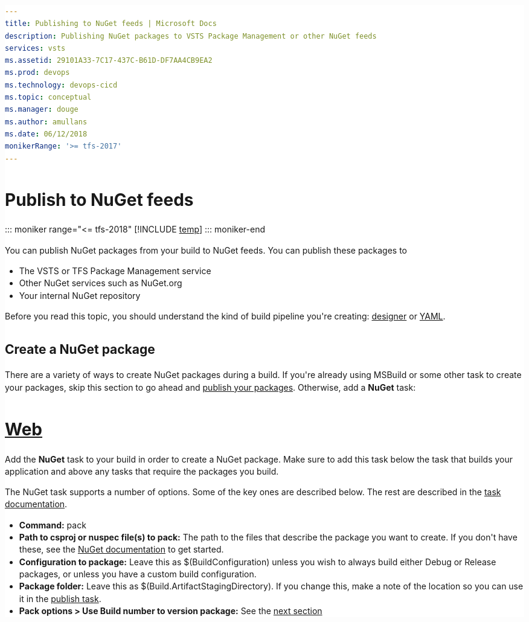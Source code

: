 ```yaml
---
title: Publishing to NuGet feeds | Microsoft Docs
description: Publishing NuGet packages to VSTS Package Management or other NuGet feeds
services: vsts
ms.assetid: 29101A33-7C17-437C-B61D-DF7AA4CB9EA2
ms.prod: devops
ms.technology: devops-cicd
ms.topic: conceptual
ms.manager: douge
ms.author: amullans
ms.date: 06/12/2018
monikerRange: '>= tfs-2017'
---
```


# Publish to NuGet feeds

::: moniker range="<= tfs-2018"
[!INCLUDE [temp](../_shared/concept-rename-note.md)]
::: moniker-end

You can publish NuGet packages from your build to NuGet feeds. You can publish these packages to 

* The VSTS or TFS Package Management service
* Other NuGet services such as NuGet.org
* Your internal NuGet repository

Before you read this topic, you should understand the kind of build pipeline you're creating: [designer](../get-started-designer.md) or [YAML](../get-started-yaml.md).

## Create a NuGet package

There are a variety of ways to create NuGet packages during a build. If you're already using MSBuild or some other task to create your packages, skip this section to go ahead and [publish your packages](#publish-packages). Otherwise, add a **NuGet** task:

# [Web](#tab/web)

Add the **NuGet** task to your build in order to create a NuGet package. Make sure to add this task below the task that builds your application and above any tasks that require the packages you build.

The NuGet task supports a number of options. Some of the key ones are described below. The rest are described in the [task documentation](../tasks/package/nuget.md).

- **Command:** pack
- **Path to csproj or nuspec file(s) to pack:** The path to the files that describe the package you want to create. If you don't have these, see the [NuGet documentation](/nuget/create-packages/creating-a-package) to get started.
- **Configuration to package:** Leave this as $(BuildConfiguration) unless you wish to always build either Debug or Release packages, or unless you have a custom build configuration.
- **Package folder:** Leave this as $(Build.ArtifactStagingDirectory). If you change this, make a note of the location so you can use it in the [publish task](#publish-packages).
- **Pack options > Use Build number to version package:** See the 
[next section](#package-versioning)
